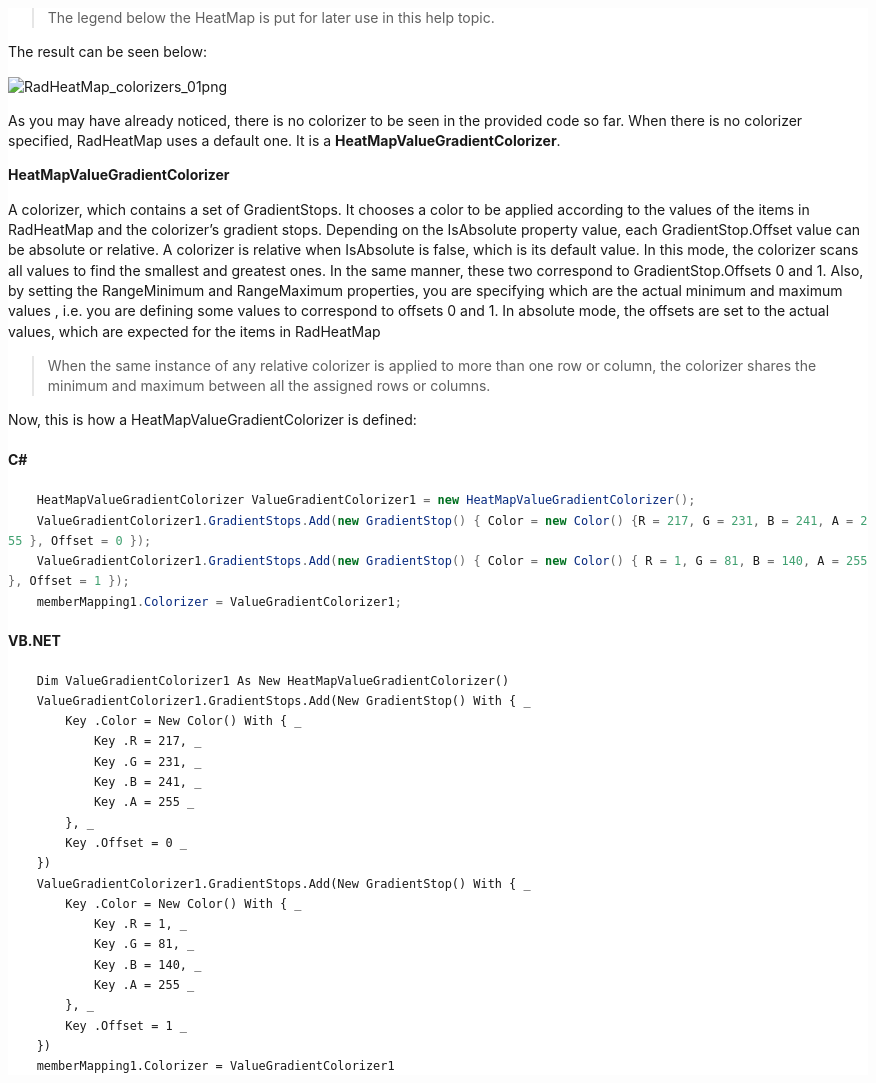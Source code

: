 >The legend below the HeatMap is put for later use in this help topic.         

The result can be seen below:

![RadHeatMap_colorizers_01png](images/RadHeatMap_colorizers_01.png)

As you may have already noticed, there is no colorizer to be seen in the provided code so far. When there is no colorizer specified, RadHeatMap uses a default one. It is a __HeatMapValueGradientColorizer__.        

__HeatMapValueGradientColorizer__

A colorizer, which contains a set of GradientStops. It chooses a color to be applied according to the values of the items in RadHeatMap and the colorizer’s gradient stops. Depending on the IsAbsolute property value,  each GradientStop.Offset value can be absolute or relative. A colorizer is relative when IsAbsolute is false, which is its default value. In this mode, the colorizer scans all values to find the smallest and greatest ones. In the same manner, these two correspond to GradientStop.Offsets 0 and 1. Also, by setting the RangeMinimum and RangeMaximum properties, you are specifying which are the actual minimum and maximum values , i.e. you are defining some values to correspond to offsets 0 and 1. In absolute mode, the offsets are set to the actual values, which are expected for the items in RadHeatMap        

>When the same instance of any relative colorizer is applied to more than one row or column, the colorizer shares the minimum and maximum between all the assigned rows or columns.          

Now, this is how a HeatMapValueGradientColorizer is defined:

#### __C#__
```C#
	HeatMapValueGradientColorizer ValueGradientColorizer1 = new HeatMapValueGradientColorizer();
	ValueGradientColorizer1.GradientStops.Add(new GradientStop() { Color = new Color() {R = 217, G = 231, B = 241, A = 255 }, Offset = 0 });
	ValueGradientColorizer1.GradientStops.Add(new GradientStop() { Color = new Color() { R = 1, G = 81, B = 140, A = 255 }, Offset = 1 });
	memberMapping1.Colorizer = ValueGradientColorizer1;
```

#### __VB.NET__
```VB.NET
	Dim ValueGradientColorizer1 As New HeatMapValueGradientColorizer()
	ValueGradientColorizer1.GradientStops.Add(New GradientStop() With { _
		Key .Color = New Color() With { _
			Key .R = 217, _
			Key .G = 231, _
			Key .B = 241, _
			Key .A = 255 _
		}, _
		Key .Offset = 0 _
	})
	ValueGradientColorizer1.GradientStops.Add(New GradientStop() With { _
		Key .Color = New Color() With { _
			Key .R = 1, _
			Key .G = 81, _
			Key .B = 140, _
			Key .A = 255 _
		}, _
		Key .Offset = 1 _
	})
	memberMapping1.Colorizer = ValueGradientColorizer1
```
